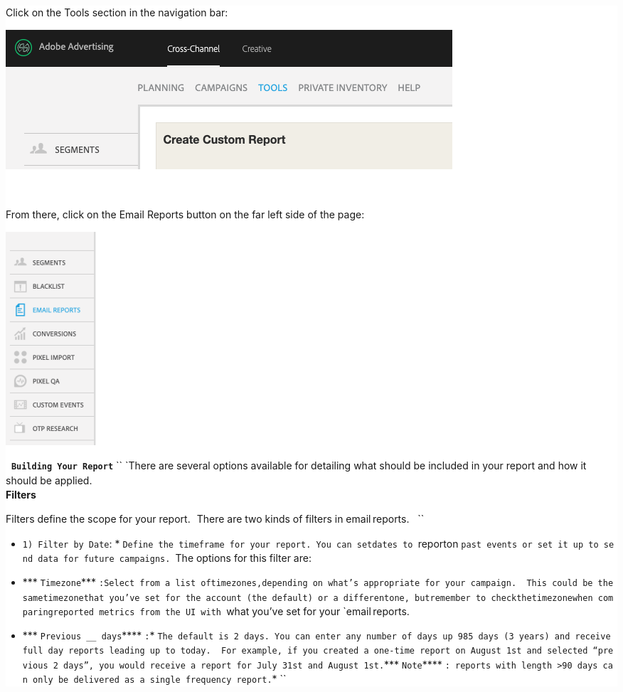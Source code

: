 Click on the Tools section in the navigation bar:

[ ![Where to find it](assets/where-to-find-it.png)](assets/where-to-find-it.png)

&nbsp;

From there, click on the Email Reports button on the far left side of the page:

[ ![Tools - Email Reports](assets/tools-email-reports-133x300.png)](assets/tools-email-reports.png)

&nbsp;
**`Building Your Report`** ``
`There are several options available for detailing what should be included in your report and how it should be applied.   
**Filters**
  
Filters define the scope for your report.   There are two kinds of filters in email reports. &nbsp; ``
* `1) Filter by Date`: * `Define the timeframe for your report. You can setdates to `reporton `past events or set it up to send data for future campaigns.
`The options for this filter are:

* *** `Timezone`*** `:Select from a list oftimezones,depending on what’s appropriate for your campaign.  This could be the sametimezonethat you’ve set for the account (the default) or a differentone, butremember to checkthetimezonewhen comparingreported metrics from the UI with `what you’ve set for your `email reports.

* *** `Previous __ days`**** `:`* `The default is 2 days. You can enter any number of days up 985 days (3 years) and receive full day reports leading up to today.  For example, if you created a one-time report on August 1st and selected “previous 2 days”, you would receive a report for July 31st and August 1st.`*** `Note`**** `: reports with length >90 days can only be delivered as a single frequency report.`* ``
